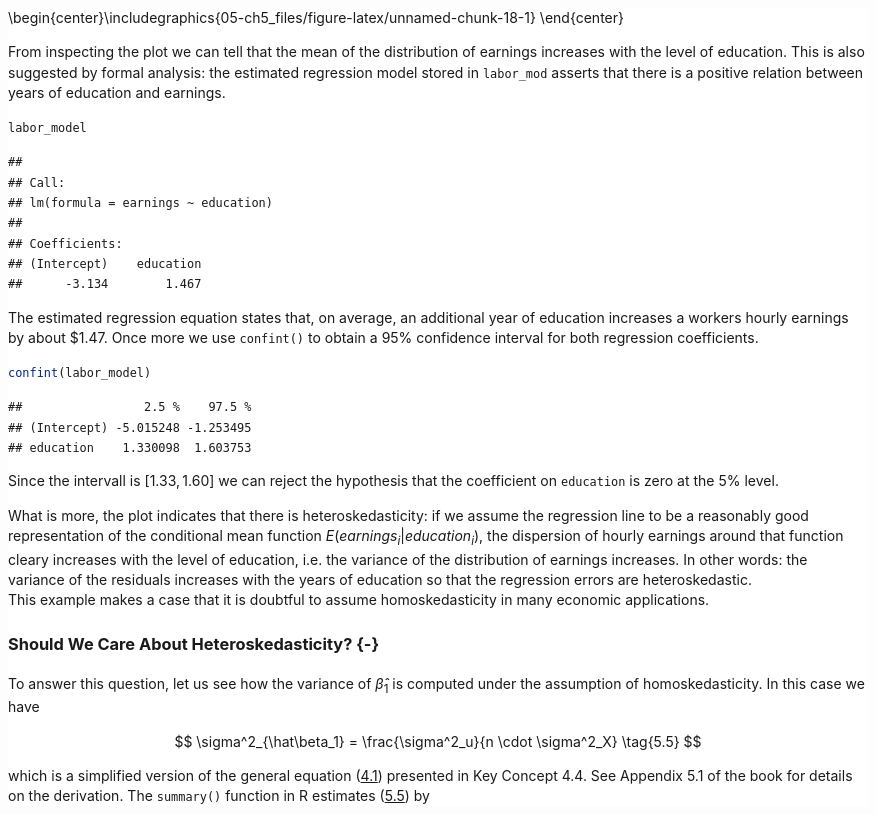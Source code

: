 

\begin{center}\includegraphics{05-ch5_files/figure-latex/unnamed-chunk-18-1} \end{center}

From inspecting the plot we can tell that the mean of the distribution of earnings increases with the level of education. This is also suggested by formal analysis: the estimated regression model stored in `labor_mod` asserts that there is a positive relation between years of education and earnings.


```r
labor_model
```

```
## 
## Call:
## lm(formula = earnings ~ education)
## 
## Coefficients:
## (Intercept)    education  
##      -3.134        1.467
```

The estimated regression equation states that, on average, an additional year of education increases a workers hourly earnings by about $\$ 1.47$. Once more we use `confint()` to obtain a $95\%$ confidence interval for both regression coefficients.


```r
confint(labor_model)
```

```
##                 2.5 %    97.5 %
## (Intercept) -5.015248 -1.253495
## education    1.330098  1.603753
```

Since the intervall is $[1.33, 1.60]$ we can reject the hypothesis that the coefficient on `education` is zero at the $5\%$ level.

What is more, the plot indicates that there is heteroskedasticity: if we assume the regression line to be a reasonably good representation of the conditional mean function $E(earnings_i\vert education_i)$, the dispersion of hourly earnings around that function cleary increases with the level of education, i.e. the variance of the distribution of earnings increases. In other words: the variance of the residuals increases with the years of education so that the regression errors are heteroskedastic.<br>
This example makes a case that it is doubtful to assume homoskedasticity in many economic applications. 

### Should We Care About Heteroskedasticity? {-}

To answer this question, let us see how the variance of $\hat\beta_1$ is computed under the assumption of homoskedasticity. In this case we have

$$ \sigma^2_{\hat\beta_1} = \frac{\sigma^2_u}{n \cdot \sigma^2_X} \tag{5.5} $$

which is a simplified version of the general equation (<a href="#mjx-eqn-4.1">4.1</a>) presented in Key Concept 4.4. See Appendix 5.1 of the book for details on the derivation. The `summary()` function in R estimates (<a href="#mjx-eqn-5.5">5.5</a>) by
